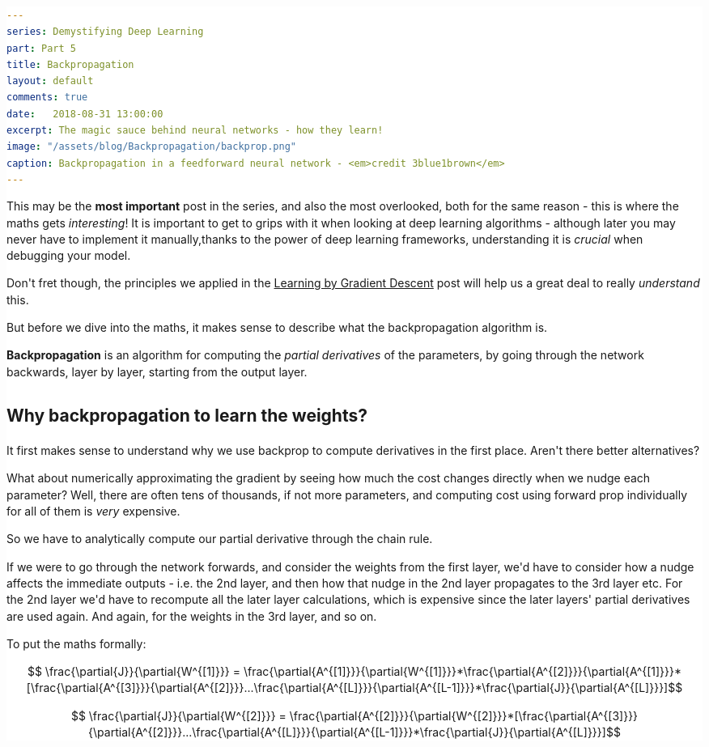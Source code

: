 ```yaml
---
series: Demystifying Deep Learning 
part: Part 5
title: Backpropagation
layout: default
comments: true
date:   2018-08-31 13:00:00
excerpt: The magic sauce behind neural networks - how they learn!
image: "/assets/blog/Backpropagation/backprop.png"
caption: Backpropagation in a feedforward neural network - <em>credit 3blue1brown</em>
---
```


This may be the **most important** post in the series, and also the most overlooked, both for the same reason - this is where the maths gets *interesting*! It is important to get to grips with it when looking at deep learning algorithms - although later you may never have to implement it manually,thanks to the power of deep learning frameworks, understanding it is *crucial* when debugging your model.


Don't fret though, the principles we applied in the [Learning by Gradient Descent]() post will help us a great deal to really *understand* this.

But before we dive into the maths, it makes sense to describe what the backpropagation algorithm is.

**Backpropagation** is an algorithm for computing the *partial derivatives* of the parameters, by going through the network backwards, layer by layer, starting from the output layer. 

## Why backpropagation to learn the weights?

It first makes sense to understand why we use backprop to compute derivatives in the first place. Aren't there better alternatives?

What about numerically approximating the gradient by seeing how much the cost changes directly when we nudge each parameter? Well, there are often tens of thousands, if not more parameters, and computing cost using forward prop individually for all of them is *very* expensive.

So we have to analytically compute our partial derivative through the chain rule.

If we were to go through the network forwards, and consider the weights from the first layer, we'd have to consider how a nudge affects the immediate outputs - i.e. the 2nd layer, and then how that nudge in the 2nd layer propagates to the 3rd layer etc. For the 2nd layer we'd have to recompute all the later layer calculations, which is expensive since the later layers' partial derivatives are used again. And again, for the weights in the 3rd layer, and so on. 

To put the maths formally:

$$ \frac{\partial{J}}{\partial{W^{[1]}}} = \frac{\partial{A^{[1]}}}{\partial{W^{[1]}}}*\frac{\partial{A^{[2]}}}{\partial{A^{[1]}}}*[\frac{\partial{A^{[3]}}}{\partial{A^{[2]}}}...\frac{\partial{A^{[L]}}}{\partial{A^{[L-1]}}}*\frac{\partial{J}}{\partial{A^{[L]}}}]$$

$$ \frac{\partial{J}}{\partial{W^{[2]}}} = \frac{\partial{A^{[2]}}}{\partial{W^{[2]}}}*[\frac{\partial{A^{[3]}}}{\partial{A^{[2]}}}...\frac{\partial{A^{[L]}}}{\partial{A^{[L-1]}}}*\frac{\partial{J}}{\partial{A^{[L]}}}]$$
